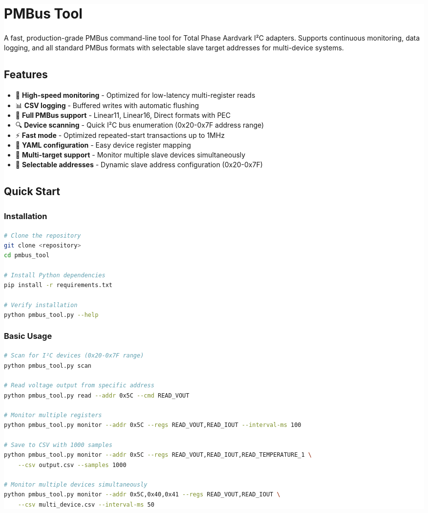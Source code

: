 # PMBus Tool

A fast, production-grade PMBus command-line tool for Total Phase Aardvark I²C adapters. Supports continuous monitoring, data logging, and all standard PMBus formats with selectable slave target addresses for multi-device systems.

## Features

- 🚀 **High-speed monitoring** - Optimized for low-latency multi-register reads
- 📊 **CSV logging** - Buffered writes with automatic flushing
- 🔧 **Full PMBus support** - Linear11, Linear16, Direct formats with PEC
- 🔍 **Device scanning** - Quick I²C bus enumeration (0x20-0x7F address range)
- ⚡ **Fast mode** - Optimized repeated-start transactions up to 1MHz
- 📖 **YAML configuration** - Easy device register mapping
- 🎯 **Multi-target support** - Monitor multiple slave devices simultaneously
- 📍 **Selectable addresses** - Dynamic slave address configuration (0x20-0x7F)

## Quick Start



### Installation

```bash
# Clone the repository
git clone <repository>
cd pmbus_tool

# Install Python dependencies
pip install -r requirements.txt

# Verify installation
python pmbus_tool.py --help
```

### Basic Usage

```bash
# Scan for I²C devices (0x20-0x7F range)
python pmbus_tool.py scan

# Read voltage output from specific address
python pmbus_tool.py read --addr 0x5C --cmd READ_VOUT

# Monitor multiple registers
python pmbus_tool.py monitor --addr 0x5C --regs READ_VOUT,READ_IOUT --interval-ms 100

# Save to CSV with 1000 samples
python pmbus_tool.py monitor --addr 0x5C --regs READ_VOUT,READ_IOUT,READ_TEMPERATURE_1 \
    --csv output.csv --samples 1000

# Monitor multiple devices simultaneously
python pmbus_tool.py monitor --addr 0x5C,0x40,0x41 --regs READ_VOUT,READ_IOUT \
    --csv multi_device.csv --interval-ms 50
```

